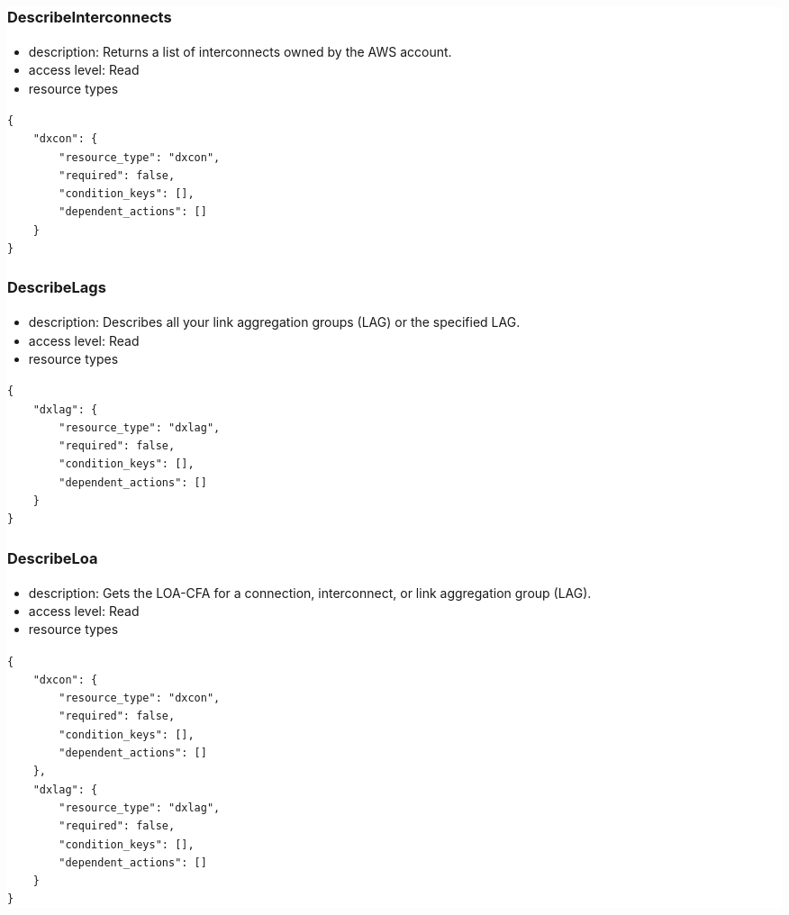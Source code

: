 ### DescribeInterconnects

- description: Returns a list of interconnects owned by the AWS account.
- access level: Read
- resource types

```
{
    "dxcon": {
        "resource_type": "dxcon",
        "required": false,
        "condition_keys": [],
        "dependent_actions": []
    }
}
```

### DescribeLags

- description: Describes all your link aggregation groups (LAG) or the specified LAG.
- access level: Read
- resource types

```
{
    "dxlag": {
        "resource_type": "dxlag",
        "required": false,
        "condition_keys": [],
        "dependent_actions": []
    }
}
```

### DescribeLoa

- description: Gets the LOA-CFA for a connection, interconnect, or link aggregation group (LAG).
- access level: Read
- resource types

```
{
    "dxcon": {
        "resource_type": "dxcon",
        "required": false,
        "condition_keys": [],
        "dependent_actions": []
    },
    "dxlag": {
        "resource_type": "dxlag",
        "required": false,
        "condition_keys": [],
        "dependent_actions": []
    }
}
```
